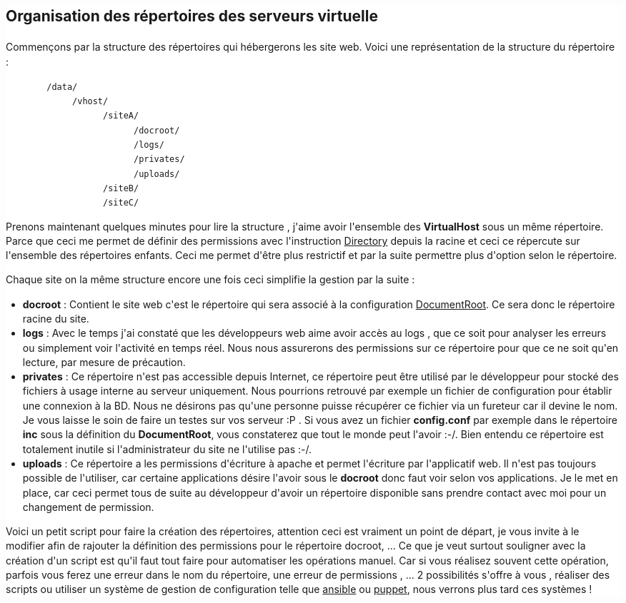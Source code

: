 ## <a name="organisation_rep_vhosts"/> Organisation des répertoires des serveurs virtuelle

Commençons par la structure des répertoires qui hébergerons les site web. 
Voici une représentation de la structure du répertoire :

            /data/
                 /vhost/
                       /siteA/
                             /docroot/
                             /logs/
                             /privates/
                             /uploads/
                       /siteB/
                       /siteC/

Prenons maintenant quelques minutes pour lire la structure , j'aime avoir l'ensemble des __VirtualHost__ sous un même répertoire. Parce que ceci me permet de définir des permissions avec l'instruction [Directory](https://httpd.apache.org/docs/2.4/fr/mod/core.html#directory) depuis la racine et ceci ce répercute sur l'ensemble des répertoires enfants. Ceci me permet d'être plus restrictif et par la suite permettre plus d'option selon le répertoire.

Chaque site on la même structure encore une fois ceci simplifie la gestion par la suite :

* **docroot** : Contient le site web c'est le répertoire qui sera associé à la configuration [DocumentRoot](https://httpd.apache.org/docs/2.4/mod/core.html#documentroot). Ce sera donc le répertoire racine du site.
* **logs** : Avec le temps j'ai constaté que les développeurs web aime avoir accès au logs , que ce soit pour analyser les erreurs ou simplement voir l'activité en temps réel. Nous nous assurerons des permissions sur ce répertoire pour que ce ne soit qu'en lecture, par  mesure de précaution.
* **privates** : Ce répertoire n'est pas accessible depuis Internet, ce répertoire peut être utilisé par le développeur pour stocké des fichiers à usage interne au serveur uniquement. Nous pourrions retrouvé par exemple un fichier de configuration pour établir une connexion à la BD. Nous ne désirons pas qu'une personne puisse récupérer ce fichier via un fureteur car il devine le nom. Je vous laisse le soin de faire un testes sur vos serveur :P . Si vous avez un fichier __config.conf__ par exemple dans le répertoire __inc__ sous la définition du __DocumentRoot__, vous constaterez que tout le monde peut l'avoir :-/. Bien entendu ce répertoire est totalement inutile si l'administrateur du site ne l'utilise pas :-/.
* **uploads** : Ce répertoire a les permissions d'écriture à apache et permet l'écriture par l'applicatif web. Il n'est pas toujours possible de l'utiliser, car certaine applications désire l'avoir sous le __docroot__ donc faut voir selon vos applications. Je le met en place, car ceci permet tous de suite au développeur d'avoir un répertoire disponible sans prendre contact avec moi pour un changement de permission.


Voici un petit script pour faire la création des répertoires, attention ceci est vraiment un point de départ, je vous invite à le modifier afin de rajouter la définition des permissions pour le répertoire docroot, ... Ce que je veut surtout souligner avec la création d'un script est qu'il faut tout faire pour automatiser les opérations manuel. Car si vous réalisez souvent cette opération, parfois vous ferez une erreur dans le nom du répertoire, une erreur de permissions , ...
2 possibilités s'offre à vous , réaliser des scripts ou utiliser un système de gestion de configuration telle que [ansible](http://www.ansible.com) ou [puppet](http://puppetlabs.com), nous verrons plus tard ces systèmes ! 
